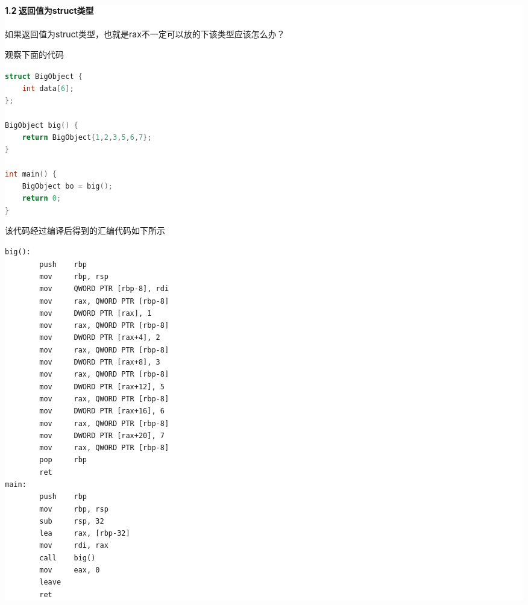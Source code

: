 #### 1.2 返回值为struct类型

如果返回值为struct类型，也就是rax不一定可以放的下该类型应该怎么办？

观察下面的代码

```c++
struct BigObject {
    int data[6];
};

BigObject big() {
    return BigObject{1,2,3,5,6,7};
}

int main() {
	BigObject bo = big();
    return 0;
}
```

该代码经过编译后得到的汇编代码如下所示

```assembly
big():
        push    rbp
        mov     rbp, rsp
        mov     QWORD PTR [rbp-8], rdi
        mov     rax, QWORD PTR [rbp-8]
        mov     DWORD PTR [rax], 1
        mov     rax, QWORD PTR [rbp-8]
        mov     DWORD PTR [rax+4], 2
        mov     rax, QWORD PTR [rbp-8]
        mov     DWORD PTR [rax+8], 3
        mov     rax, QWORD PTR [rbp-8]
        mov     DWORD PTR [rax+12], 5
        mov     rax, QWORD PTR [rbp-8]
        mov     DWORD PTR [rax+16], 6
        mov     rax, QWORD PTR [rbp-8]
        mov     DWORD PTR [rax+20], 7
        mov     rax, QWORD PTR [rbp-8]
        pop     rbp
        ret
main:
        push    rbp
        mov     rbp, rsp
        sub     rsp, 32
        lea     rax, [rbp-32]
        mov     rdi, rax
        call    big()
        mov     eax, 0
        leave
        ret
```

